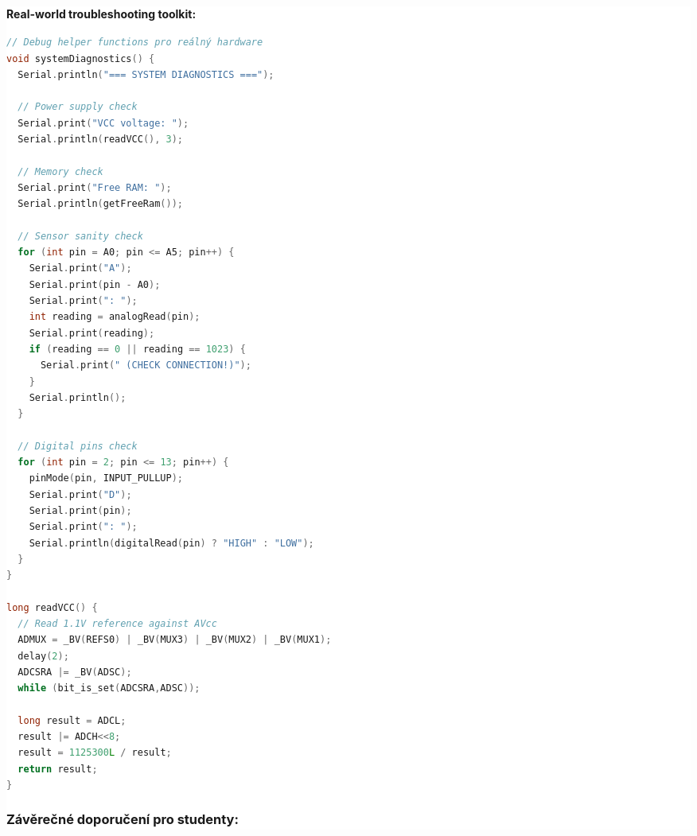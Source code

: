 **Real-world troubleshooting toolkit:**
```cpp
// Debug helper functions pro reálný hardware
void systemDiagnostics() {
  Serial.println("=== SYSTEM DIAGNOSTICS ===");
  
  // Power supply check
  Serial.print("VCC voltage: ");
  Serial.println(readVCC(), 3);
  
  // Memory check
  Serial.print("Free RAM: ");
  Serial.println(getFreeRam());
  
  // Sensor sanity check
  for (int pin = A0; pin <= A5; pin++) {
    Serial.print("A");
    Serial.print(pin - A0);
    Serial.print(": ");
    int reading = analogRead(pin);
    Serial.print(reading);
    if (reading == 0 || reading == 1023) {
      Serial.print(" (CHECK CONNECTION!)");
    }
    Serial.println();
  }
  
  // Digital pins check
  for (int pin = 2; pin <= 13; pin++) {
    pinMode(pin, INPUT_PULLUP);
    Serial.print("D");
    Serial.print(pin);
    Serial.print(": ");
    Serial.println(digitalRead(pin) ? "HIGH" : "LOW");
  }
}

long readVCC() {
  // Read 1.1V reference against AVcc
  ADMUX = _BV(REFS0) | _BV(MUX3) | _BV(MUX2) | _BV(MUX1);
  delay(2);
  ADCSRA |= _BV(ADSC);
  while (bit_is_set(ADCSRA,ADSC));
  
  long result = ADCL;
  result |= ADCH<<8;
  result = 1125300L / result;
  return result;
}
```

### Závěrečné doporučení pro studenty:
